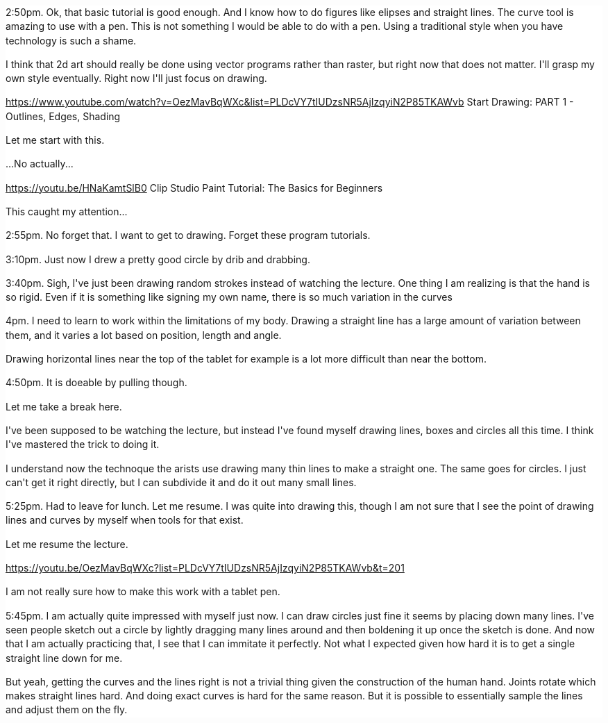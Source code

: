 2:50pm. Ok, that basic tutorial is good enough. And I know how to do figures like elipses and straight lines. The curve tool is amazing to use with a pen. This is not something I would be able to do with a pen. Using a traditional style when you have technology is such a shame.

I think that 2d art should really be done using vector programs rather than raster, but right now that does not matter. I'll grasp my own style eventually. Right now I'll just focus on drawing.

https://www.youtube.com/watch?v=OezMavBqWXc&list=PLDcVY7tIUDzsNR5AjIzqyiN2P85TKAWvb
Start Drawing: PART 1 - Outlines, Edges, Shading

Let me start with this.

...No actually...

https://youtu.be/HNaKamtSlB0
Clip Studio Paint Tutorial: The Basics for Beginners

This caught my attention...

2:55pm. No forget that. I want to get to drawing. Forget these program tutorials.

3:10pm. Just now I drew a pretty good circle by drib and drabbing.

3:40pm. Sigh, I've just been drawing random strokes instead of watching the lecture. One thing I am realizing is that the hand is so rigid. Even if it is something like signing my own name, there is so much variation in the curves

4pm. I need to learn to work within the limitations of my body. Drawing a straight line has a large amount of variation between them, and it varies a lot based on position, length and angle.

Drawing horizontal lines near the top of the tablet for example is a lot more difficult than near the bottom.

4:50pm. It is doeable by pulling though.

Let me take a break here.

I've been supposed to be watching the lecture, but instead I've found myself drawing lines, boxes and circles all this time. I think I've mastered the trick to doing it.

I understand now the technoque the arists use drawing many thin lines to make a straight one. The same goes for circles. I just can't get it right directly, but I can subdivide it and do it out many small lines.

5:25pm. Had to leave for lunch. Let me resume. I was quite into drawing this, though I am not sure that I see the point of drawing lines and curves by myself when tools for that exist.

Let me resume the lecture.

https://youtu.be/OezMavBqWXc?list=PLDcVY7tIUDzsNR5AjIzqyiN2P85TKAWvb&t=201

I am not really sure how to make this work with a tablet pen.

5:45pm. I am actually quite impressed with myself just now. I can draw circles just fine it seems by placing down many lines. I've seen people sketch out a circle by lightly dragging many lines around and then boldening it up once the sketch is done. And now that I am actually practicing that, I see that I can immitate it perfectly. Not what I expected given how hard it is to get a single straight line down for me.

But yeah, getting the curves and the lines right is not a trivial thing given the construction of the human hand. Joints rotate which makes straight lines hard. And doing exact curves is hard for the same reason. But it is possible to essentially sample the lines and adjust them on the fly.
